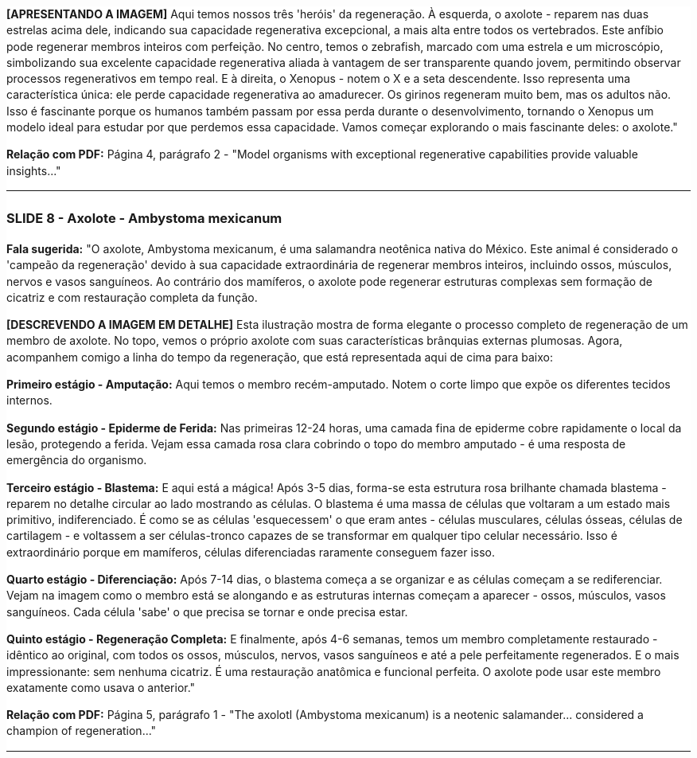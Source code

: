 **[APRESENTANDO A IMAGEM]** Aqui temos nossos três 'heróis' da regeneração. À esquerda, o axolote - reparem nas duas estrelas acima dele, indicando sua capacidade regenerativa excepcional, a mais alta entre todos os vertebrados. Este anfíbio pode regenerar membros inteiros com perfeição. No centro, temos o zebrafish, marcado com uma estrela e um microscópio, simbolizando sua excelente capacidade regenerativa aliada à vantagem de ser transparente quando jovem, permitindo observar processos regenerativos em tempo real. E à direita, o Xenopus - notem o X e a seta descendente. Isso representa uma característica única: ele perde capacidade regenerativa ao amadurecer. Os girinos regeneram muito bem, mas os adultos não. Isso é fascinante porque os humanos também passam por essa perda durante o desenvolvimento, tornando o Xenopus um modelo ideal para estudar por que perdemos essa capacidade. Vamos começar explorando o mais fascinante deles: o axolote."

**Relação com PDF:** Página 4, parágrafo 2 - "Model organisms with exceptional regenerative capabilities provide valuable insights..."

---

### **SLIDE 8 - Axolote - Ambystoma mexicanum**
**Fala sugerida:**
"O axolote, Ambystoma mexicanum, é uma salamandra neotênica nativa do México. Este animal é considerado o 'campeão da regeneração' devido à sua capacidade extraordinária de regenerar membros inteiros, incluindo ossos, músculos, nervos e vasos sanguíneos. Ao contrário dos mamíferos, o axolote pode regenerar estruturas complexas sem formação de cicatriz e com restauração completa da função.

**[DESCREVENDO A IMAGEM EM DETALHE]** Esta ilustração mostra de forma elegante o processo completo de regeneração de um membro de axolote. No topo, vemos o próprio axolote com suas características brânquias externas plumosas. Agora, acompanhem comigo a linha do tempo da regeneração, que está representada aqui de cima para baixo:

**Primeiro estágio - Amputação:** Aqui temos o membro recém-amputado. Notem o corte limpo que expõe os diferentes tecidos internos.

**Segundo estágio - Epiderme de Ferida:** Nas primeiras 12-24 horas, uma camada fina de epiderme cobre rapidamente o local da lesão, protegendo a ferida. Vejam essa camada rosa clara cobrindo o topo do membro amputado - é uma resposta de emergência do organismo.

**Terceiro estágio - Blastema:** E aqui está a mágica! Após 3-5 dias, forma-se esta estrutura rosa brilhante chamada blastema - reparem no detalhe circular ao lado mostrando as células. O blastema é uma massa de células que voltaram a um estado mais primitivo, indiferenciado. É como se as células 'esquecessem' o que eram antes - células musculares, células ósseas, células de cartilagem - e voltassem a ser células-tronco capazes de se transformar em qualquer tipo celular necessário. Isso é extraordinário porque em mamíferos, células diferenciadas raramente conseguem fazer isso.

**Quarto estágio - Diferenciação:** Após 7-14 dias, o blastema começa a se organizar e as células começam a se rediferenciar. Vejam na imagem como o membro está se alongando e as estruturas internas começam a aparecer - ossos, músculos, vasos sanguíneos. Cada célula 'sabe' o que precisa se tornar e onde precisa estar.

**Quinto estágio - Regeneração Completa:** E finalmente, após 4-6 semanas, temos um membro completamente restaurado - idêntico ao original, com todos os ossos, músculos, nervos, vasos sanguíneos e até a pele perfeitamente regenerados. E o mais impressionante: sem nenhuma cicatriz. É uma restauração anatômica e funcional perfeita. O axolote pode usar este membro exatamente como usava o anterior."

**Relação com PDF:** Página 5, parágrafo 1 - "The axolotl (Ambystoma mexicanum) is a neotenic salamander... considered a champion of regeneration..."

---